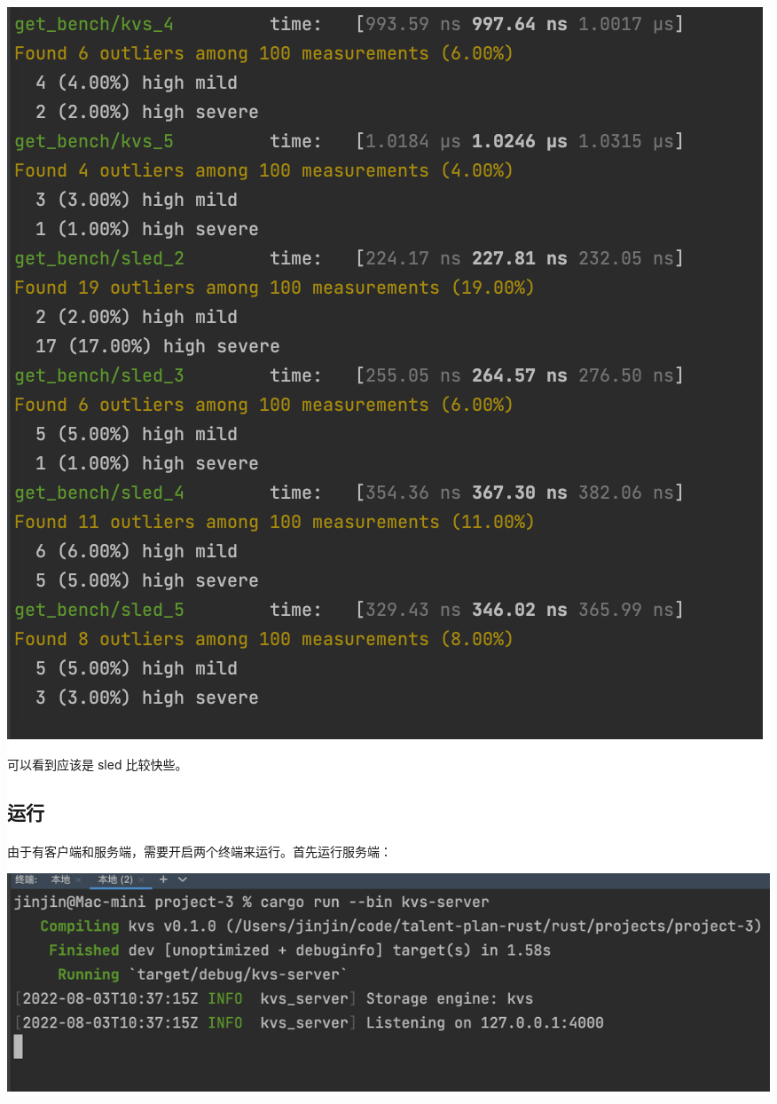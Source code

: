 ![image-20220803190043783](/rust/projects/img/image-20220803190043783.png)

可以看到应该是 sled 比较快些。

## 运行

由于有客户端和服务端，需要开启两个终端来运行。首先运行服务端：

![image-20220803183813908](/rust/projects/img/image-20220803183813908.png)
